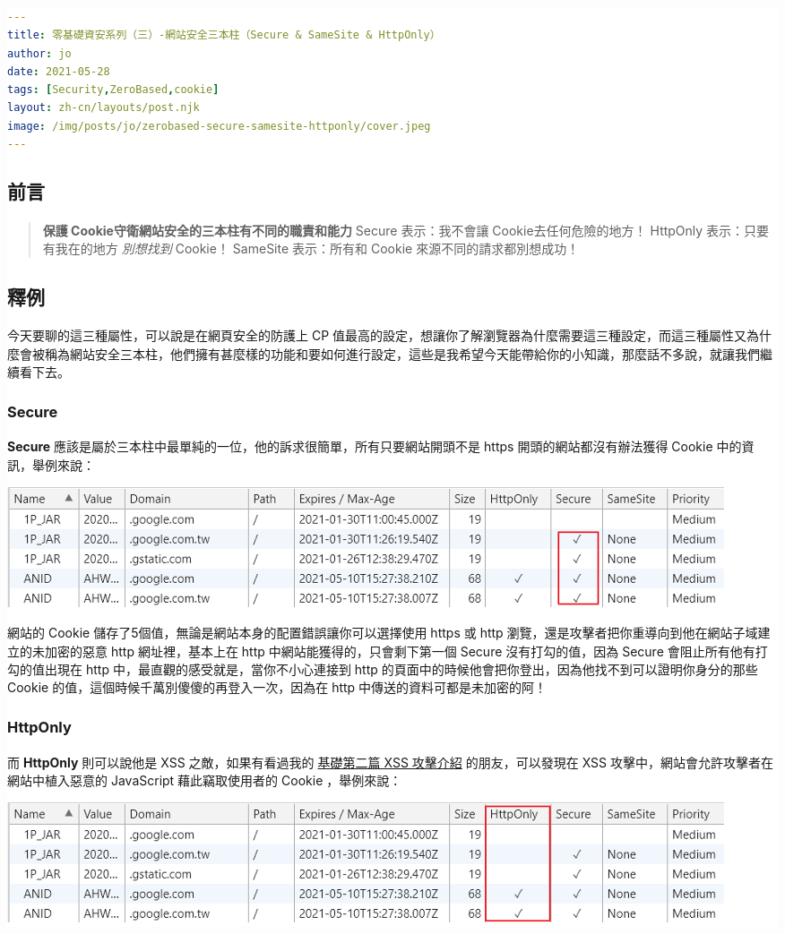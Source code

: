 ```yaml
---
title: 零基礎資安系列（三）-網站安全三本柱（Secure & SameSite & HttpOnly）
author: jo
date: 2021-05-28
tags: [Security,ZeroBased,cookie]
layout: zh-cn/layouts/post.njk
image: /img/posts/jo/zerobased-secure-samesite-httponly/cover.jpeg
---
```


## 前言
> **保護 Cookie守衛網站安全的三本柱有不同的職責和能力**
> Secure 表示：我不會讓 Cookie去任何危險的地方！
> HttpOnly 表示：只要有我在的地方 _別想找到_ Cookie！
> SameSite 表示：所有和 Cookie 來源不同的請求都別想成功！


## 釋例

今天要聊的這三種屬性，可以說是在網頁安全的防護上 CP 值最高的設定，想讓你了解瀏覽器為什麼需要這三種設定，而這三種屬性又為什麼會被稱為網站安全三本柱，他們擁有甚麼樣的功能和要如何進行設定，這些是我希望今天能帶給你的小知識，那麼話不多說，就讓我們繼續看下去。

### Secure

**Secure** 應該是屬於三本柱中最單純的一位，他的訴求很簡單，所有只要網站開頭不是 https 開頭的網站都沒有辦法獲得 Cookie 中的資訊，舉例來說：

![](/img/posts/jo/zerobased-secure-samesite-httponly/p1.png)

網站的 Cookie 儲存了5個值，無論是網站本身的配置錯誤讓你可以選擇使用 https 或 http 瀏覽，還是攻擊者把你重導向到他在網站子域建立的未加密的惡意 http 網址裡，基本上在 http 中網站能獲得的，只會剩下第一個 Secure 沒有打勾的值，因為 Secure 會阻止所有他有打勾的值出現在 http 中，最直觀的感受就是，當你不小心連接到 http 的頁面中的時候他會把你登出，因為他找不到可以證明你身分的那些 Cookie 的值，這個時候千萬別傻傻的再登入一次，因為在 http 中傳送的資料可都是未加密的阿！

### HttpOnly

而 **HttpOnly** 則可以說他是 XSS 之敵，如果有看過我的 [基礎第二篇 XSS 攻擊介紹](https://tech-blog.cymetrics.io/jo/zerobased-cross-site-scripting) 的朋友，可以發現在 XSS 攻擊中，網站會允許攻擊者在網站中植入惡意的 JavaScript 藉此竊取使用者的 Cookie ，舉例來說：

![](/img/posts/jo/zerobased-secure-samesite-httponly/p2.png)
